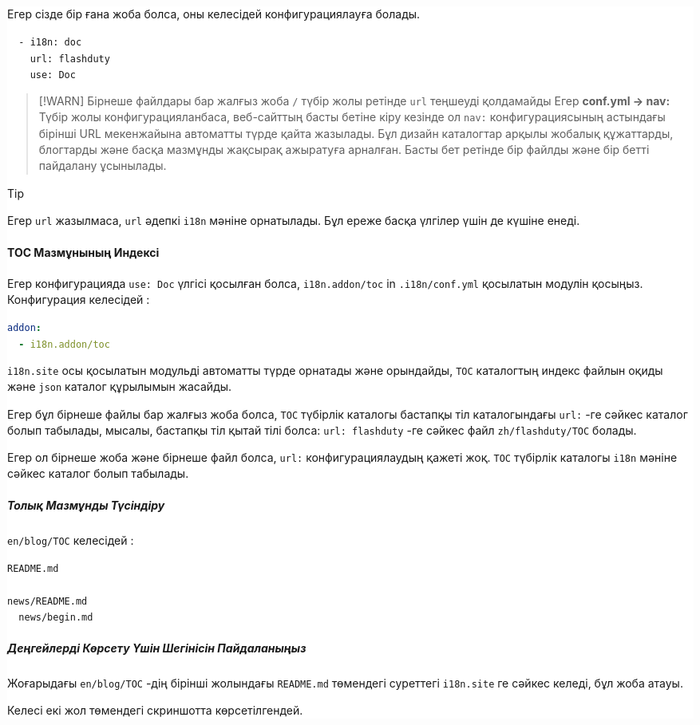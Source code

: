 Егер сізде бір ғана жоба болса, оны келесідей конфигурациялауға болады.

```
  - i18n: doc
    url: flashduty
    use: Doc
```

> [!WARN]
> Бірнеше файлдары бар жалғыз жоба `/` түбір жолы ретінде `url` теңшеуді қолдамайды
> Егер __conf.yml → nav:__ Түбір жолы конфигурацияланбаса, веб-сайттың басты бетіне кіру кезінде ол `nav:` конфигурациясының астындағы бірінші URL мекенжайына автоматты түрде қайта жазылады.
> Бұл дизайн каталогтар арқылы жобалық құжаттарды, блогтарды және басқа мазмұнды жақсырақ ажыратуға арналған.
> Басты бет ретінде бір файлды және бір бетті пайдалану ұсынылады.

> [!TIP]
> Егер `url` жазылмаса, `url` әдепкі `i18n` мәніне орнатылады. Бұл ереже басқа үлгілер үшін де күшіне енеді.

#### TOC Мазмұнының Индексі

Егер конфигурацияда `use: Doc` үлгісі қосылған болса, `i18n.addon/toc` in `.i18n/conf.yml` қосылатын модулін қосыңыз. Конфигурация келесідей :

```yml
addon:
  - i18n.addon/toc
```

`i18n.site` осы қосылатын модульді автоматты түрде орнатады және орындайды, `TOC` каталогтың индекс файлын оқиды және `json` каталог құрылымын жасайды.

Егер бұл бірнеше файлы бар жалғыз жоба болса, `TOC` түбірлік каталогы бастапқы тіл каталогындағы `url:` -ге сәйкес каталог болып табылады, мысалы, бастапқы тіл қытай тілі болса: `url: flashduty` -ге сәйкес файл `zh/flashduty/TOC` болады.

Егер ол бірнеше жоба және бірнеше файл болса, `url:` конфигурациялаудың қажеті жоқ. `TOC` түбірлік каталогы `i18n` мәніне сәйкес каталог болып табылады.

##### Толық Мазмұнды Түсіндіру

`en/blog/TOC` келесідей :

```
README.md

news/README.md
  news/begin.md
```

##### Деңгейлерді Көрсету Үшін Шегінісін Пайдаланыңыз

Жоғарыдағы `en/blog/TOC` -дің бірінші жолындағы `README.md` төмендегі суреттегі `i18n.site` ге сәйкес келеді, бұл жоба атауы.

Келесі екі жол төмендегі скриншотта көрсетілгендей.
